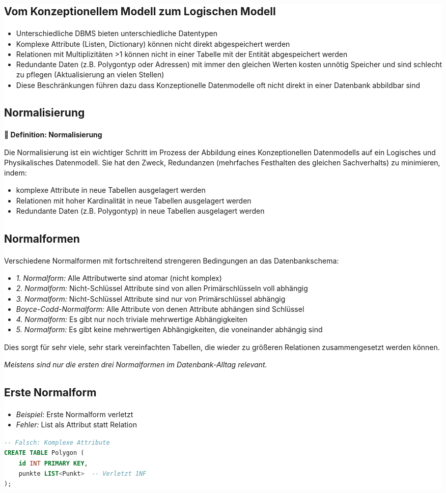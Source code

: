 ## Vom Konzeptionellem Modell zum Logischen Modell

- Unterschiedliche DBMS bieten unterschiedliche Datentypen
- Komplexe Attribute (Listen, Dictionary) können nicht direkt abgespeichert werden
- Relationen mit Multiplizitäten >1 können nicht in einer Tabelle mit der Entität abgespeichert werden
- Redundante Daten (z.B. Polygontyp oder Adressen) mit immer den gleichen Werten kosten unnötig Speicher und sind schlecht zu pflegen (Aktualisierung an vielen Stellen)
- Diese Beschränkungen führen dazu dass Konzeptionelle Datenmodelle oft nicht direkt in einer Datenbank abbildbar sind


## Normalisierung

<div class="alert alert-block alert-success">
<b>📘 Definition: Normalisierung</b>

Die Normalisierung ist ein wichtiger Schritt im Prozess der Abbildung eines Konzeptionellen Datenmodells auf ein Logisches und Physikalisches Datenmodell. Sie hat den Zweck, Redundanzen (mehrfaches Festhalten des gleichen Sachverhalts) zu minimieren, indem:
</div>

- komplexe Attribute in neue Tabellen ausgelagert werden
- Relationen mit hoher Kardinalität in neue Tabellen ausgelagert werden
- Redundante Daten (z.B. Polygontyp) in neue Tabellen ausgelagert werden


## Normalformen

Verschiedene Normalformen mit fortschreitend strengeren Bedingungen an das Datenbankschema:

- *1. Normalform:* Alle Attributwerte sind atomar (nicht komplex)
- *2. Normalform:* Nicht-Schlüssel Attribute sind von allen Primärschlüsseln voll abhängig
- *3. Normalform:* Nicht-Schlüssel Attribute sind nur von Primärschlüssel abhängig
- *Boyce-Codd-Normalform:* Alle Attribute von denen Attribute abhängen sind Schlüssel
- *4. Normalform:* Es gibt nur noch triviale mehrwertige Abhängigkeiten
- *5. Normalform:* Es gibt keine mehrwertigen Abhängigkeiten, die voneinander abhängig sind

Dies sorgt für sehr viele, sehr stark vereinfachten Tabellen, die wieder zu größeren Relationen zusammengesetzt werden können.

*Meistens sind nur die ersten drei Normalformen im Datenbank-Alltag relevant.*

## Erste Normalform

- *Beispiel:* Erste Normalform verletzt
- *Fehler:* List<Punkt> als Attribut statt Relation

<div class="flex-row">
  <div class="col1">

```sql
-- Falsch: Komplexe Attribute
CREATE TABLE Polygon (
    id INT PRIMARY KEY,
    punkte LIST<Punkt>  -- Verletzt 1NF
);
```
